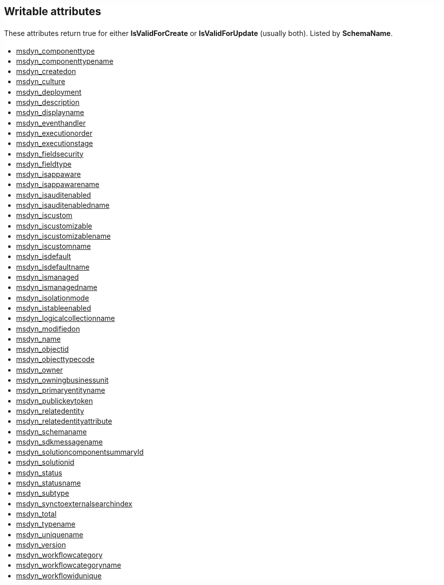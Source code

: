 
<a name="writable-attributes"></a>

## Writable attributes

These attributes return true for either **IsValidForCreate** or **IsValidForUpdate** (usually both). Listed by **SchemaName**.

- [msdyn_componenttype](#BKMK_msdyn_componenttype)
- [msdyn_componenttypename](#BKMK_msdyn_componenttypename)
- [msdyn_createdon](#BKMK_msdyn_createdon)
- [msdyn_culture](#BKMK_msdyn_culture)
- [msdyn_deployment](#BKMK_msdyn_deployment)
- [msdyn_description](#BKMK_msdyn_description)
- [msdyn_displayname](#BKMK_msdyn_displayname)
- [msdyn_eventhandler](#BKMK_msdyn_eventhandler)
- [msdyn_executionorder](#BKMK_msdyn_executionorder)
- [msdyn_executionstage](#BKMK_msdyn_executionstage)
- [msdyn_fieldsecurity](#BKMK_msdyn_fieldsecurity)
- [msdyn_fieldtype](#BKMK_msdyn_fieldtype)
- [msdyn_isappaware](#BKMK_msdyn_isappaware)
- [msdyn_isappawarename](#BKMK_msdyn_isappawarename)
- [msdyn_isauditenabled](#BKMK_msdyn_isauditenabled)
- [msdyn_isauditenabledname](#BKMK_msdyn_isauditenabledname)
- [msdyn_iscustom](#BKMK_msdyn_iscustom)
- [msdyn_iscustomizable](#BKMK_msdyn_iscustomizable)
- [msdyn_iscustomizablename](#BKMK_msdyn_iscustomizablename)
- [msdyn_iscustomname](#BKMK_msdyn_iscustomname)
- [msdyn_isdefault](#BKMK_msdyn_isdefault)
- [msdyn_isdefaultname](#BKMK_msdyn_isdefaultname)
- [msdyn_ismanaged](#BKMK_msdyn_ismanaged)
- [msdyn_ismanagedname](#BKMK_msdyn_ismanagedname)
- [msdyn_isolationmode](#BKMK_msdyn_isolationmode)
- [msdyn_istableenabled](#BKMK_msdyn_istableenabled)
- [msdyn_logicalcollectionname](#BKMK_msdyn_logicalcollectionname)
- [msdyn_modifiedon](#BKMK_msdyn_modifiedon)
- [msdyn_name](#BKMK_msdyn_name)
- [msdyn_objectid](#BKMK_msdyn_objectid)
- [msdyn_objecttypecode](#BKMK_msdyn_objecttypecode)
- [msdyn_owner](#BKMK_msdyn_owner)
- [msdyn_owningbusinessunit](#BKMK_msdyn_owningbusinessunit)
- [msdyn_primaryentityname](#BKMK_msdyn_primaryentityname)
- [msdyn_publickeytoken](#BKMK_msdyn_publickeytoken)
- [msdyn_relatedentity](#BKMK_msdyn_relatedentity)
- [msdyn_relatedentityattribute](#BKMK_msdyn_relatedentityattribute)
- [msdyn_schemaname](#BKMK_msdyn_schemaname)
- [msdyn_sdkmessagename](#BKMK_msdyn_sdkmessagename)
- [msdyn_solutioncomponentsummaryId](#BKMK_msdyn_solutioncomponentsummaryId)
- [msdyn_solutionid](#BKMK_msdyn_solutionid)
- [msdyn_status](#BKMK_msdyn_status)
- [msdyn_statusname](#BKMK_msdyn_statusname)
- [msdyn_subtype](#BKMK_msdyn_subtype)
- [msdyn_synctoexternalsearchindex](#BKMK_msdyn_synctoexternalsearchindex)
- [msdyn_total](#BKMK_msdyn_total)
- [msdyn_typename](#BKMK_msdyn_typename)
- [msdyn_uniquename](#BKMK_msdyn_uniquename)
- [msdyn_version](#BKMK_msdyn_version)
- [msdyn_workflowcategory](#BKMK_msdyn_workflowcategory)
- [msdyn_workflowcategoryname](#BKMK_msdyn_workflowcategoryname)
- [msdyn_workflowidunique](#BKMK_msdyn_workflowidunique)
